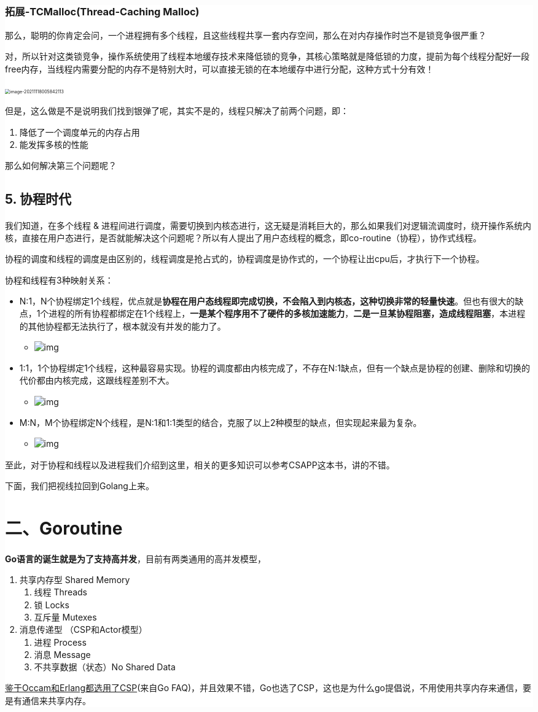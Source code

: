 ### 拓展-TCMalloc(Thread-Caching Malloc)

 那么，聪明的你肯定会问，一个进程拥有多个线程，且这些线程共享一套内存空间，那么在对内存操作时岂不是锁竞争很严重？

对，所以针对这类锁竞争，操作系统使用了线程本地缓存技术来降低锁的竞争，其核心策略就是降低锁的力度，提前为每个线程分配好一段free内存，当线程内需要分配的内存不是特别大时，可以直接无锁的在本地缓存中进行分配，这种方式十分有效！

<img src="https://cdn.jsdelivr.net/gh/nber1994/fu0k@master/uPic/image-20211118005842113.png" alt="image-20211118005842113" style="zoom:50%;" />



但是，这么做是不是说明我们找到银弹了呢，其实不是的，线程只解决了前两个问题，即：

1. 降低了一个调度单元的内存占用
2. 能发挥多核的性能

那么如何解决第三个问题呢？



## 5. 协程时代

我们知道，在多个线程 & 进程间进行调度，需要切换到内核态进行，这无疑是消耗巨大的，那么如果我们对逻辑流调度时，绕开操作系统内核，直接在用户态进行，是否就能解决这个问题呢？所以有人提出了用户态线程的概念，即co-routine（协程），协作式线程。

协程的调度和线程的调度是由区别的，线程调度是抢占式的，协程调度是协作式的，一个协程让出cpu后，才执行下一个协程。

协程和线程有3种映射关系：

- N:1，N个协程绑定1个线程，优点就是**协程在用户态线程即完成切换，不会陷入到内核态，这种切换非常的轻量快速**。但也有很大的缺点，1个进程的所有协程都绑定在1个线程上，**一是某个程序用不了硬件的多核加速能力**，**二是一旦某协程阻塞，造成线程阻塞**，本进程的其他协程都无法执行了，根本就没有并发的能力了。
  - ![img](https://cdn.jsdelivr.net/gh/nber1994/fu0k@master/uPic/bVcTwI7.png)

- 1:1，1个协程绑定1个线程，这种最容易实现。协程的调度都由内核完成了，不存在N:1缺点，但有一个缺点是协程的创建、删除和切换的代价都由内核完成，这跟线程差别不大。
  - ![img](https://cdn.jsdelivr.net/gh/nber1994/fu0k@master/uPic/bVcTwI4.png)
- M:N，M个协程绑定N个线程，是N:1和1:1类型的结合，克服了以上2种模型的缺点，但实现起来最为复杂。
  - ![img](https://cdn.jsdelivr.net/gh/nber1994/fu0k@master/uPic/bVcTwI8.png)

至此，对于协程和线程以及进程我们介绍到这里，相关的更多知识可以参考CSAPP这本书，讲的不错。

下面，我们把视线拉回到Golang上来。



# 二、Goroutine

**Go语言的诞生就是为了支持高并发**，目前有两类通用的高并发模型，

1. 共享内存型 Shared Memory
   1. 线程 Threads
   2. 锁 Locks
   3. 互斥量 Mutexes
2. 消息传递型 （CSP和Actor模型）
   1. 进程 Process
   2. 消息 Message
   3. 不共享数据（状态）No Shared Data

[鉴于Occam和Erlang都选用了CSP](https://golang.org/doc/faq)(来自Go FAQ)，并且效果不错，Go也选了CSP，这也是为什么go提倡说，不用使用共享内存来通信，要是有通信来共享内存。
